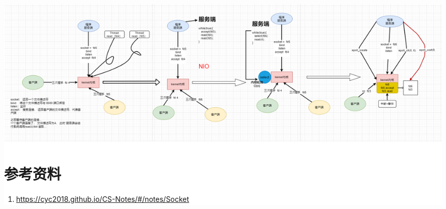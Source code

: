 ![1596381266279](io复用/1596381266279.png)



# 参考资料

1. https://cyc2018.github.io/CS-Notes/#/notes/Socket